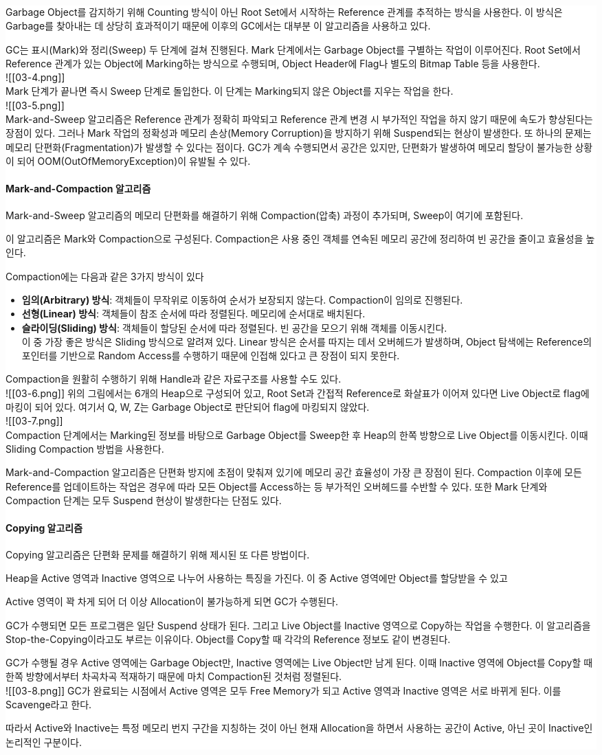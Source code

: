 Garbage Object를 감지하기 위해 Counting 방식이 아닌 Root Set에서 시작하는 Reference 관계를 추적하는 방식을 사용한다. 이 방식은 Garbage를 찾아내는 데 상당히 효과적이기 때문에 이후의 GC에서는 대부분 이 알고리즘을 사용하고 있다.  
  
GC는 표시(Mark)와 정리(Sweep) 두 단계에 걸쳐 진행된다. Mark 단계에서는 Garbage Object를 구별하는 작업이 이루어진다. Root Set에서 Reference 관계가 있는 Object에 Marking하는 방식으로 수행되며, Object Header에 Flag나 별도의 Bitmap Table 등을 사용한다.  
  ![[03-4.png]]  
Mark 단계가 끝나면 즉시 Sweep 단계로 돌입한다. 이 단계는 Marking되지 않은 Object를 지우는 작업을 한다.  
  ![[03-5.png]]  
Mark-and-Sweep 알고리즘은 Reference 관계가 정확히 파악되고 Reference 관계 변경 시 부가적인 작업을 하지 않기 때문에 속도가 향상된다는 장점이 있다. 그러나 Mark 작업의 정확성과 메모리 손상(Memory Corruption)을 방지하기 위해 Suspend되는 현상이 발생한다. 또 하나의 문제는 메모리 단편화(Fragmentation)가 발생할 수 있다는 점이다. GC가 계속 수행되면서 공간은 있지만, 단편화가 발생하여 메모리 할당이 불가능한 상황이 되어 OOM(OutOfMemoryException)이 유발될 수 있다.  
#### Mark-and-Compaction 알고리즘
Mark-and-Sweep 알고리즘의 메모리 단편화를 해결하기 위해 Compaction(압축) 과정이 추가되며, Sweep이 여기에 포함된다.  
  
이 알고리즘은 Mark와 Compaction으로 구성된다. Compaction은 사용 중인 객체를 연속된 메모리 공간에 정리하여 빈 공간을 줄이고 효율성을 높인다.  
  
Compaction에는 다음과 같은 3가지 방식이 있다  
- **임의(Arbitrary) 방식**: 객체들이 무작위로 이동하여 순서가 보장되지 않는다. Compaction이 임의로 진행된다.  
- **선형(Linear) 방식**: 객체들이 참조 순서에 따라 정렬된다. 메모리에 순서대로 배치된다.  
- **슬라이딩(Sliding) 방식**: 객체들이 할당된 순서에 따라 정렬된다. 빈 공간을 모으기 위해 객체를 이동시킨다.  
이 중 가장 좋은 방식은 Sliding 방식으로 알려져 있다. Linear 방식은 순서를 따지는 데서 오버헤드가 발생하며, Object 탐색에는 Reference의 포인터를 기반으로 Random Access를 수행하기 때문에 인접해 있다고 큰 장점이 되지 못한다.  
  
Compaction을 원활히 수행하기 위해 Handle과 같은 자료구조를 사용할 수도 있다.  
  ![[03-6.png]]
위의 그림에서는 6개의 Heap으로 구성되어 있고, Root Set과 간접적 Reference로 화살표가 이어져 있다면 Live Object로 flag에 마킹이 되어 있다. 여기서 Q, W, Z는 Garbage Object로 판단되어 flag에 마킹되지 않았다.  
![[03-7.png]]  
Compaction 단계에서는 Marking된 정보를 바탕으로 Garbage Object를 Sweep한 후 Heap의 한쪽 방향으로 Live Object를 이동시킨다. 이때 Sliding Compaction 방법을 사용한다.  
  
Mark-and-Compaction 알고리즘은 단편화 방지에 초점이 맞춰져 있기에 메모리 공간 효율성이 가장 큰 장점이 된다. Compaction 이후에 모든 Reference를 업데이트하는 작업은 경우에 따라 모든 Object를 Access하는 등 부가적인 오버헤드를 수반할 수 있다. 또한 Mark 단계와 Compaction 단계는 모두 Suspend 현상이 발생한다는 단점도 있다.  
#### Copying 알고리즘  
Copying 알고리즘은 단편화 문제를 해결하기 위해 제시된 또 다른 방법이다.  
  
Heap을 Active 영역과 Inactive 영역으로 나누어 사용하는 특징을 가진다. 이 중 Active 영역에만 Object를 할당받을 수 있고  
  
Active 영역이 꽉 차게 되어 더 이상 Allocation이 불가능하게 되면 GC가 수행된다.  
  
GC가 수행되면 모든 프로그램은 일단 Suspend 상태가 된다. 그리고 Live Object를 Inactive 영역으로 Copy하는 작업을 수행한다. 이 알고리즘을 Stop-the-Copying이라고도 부르는 이유이다. Object를 Copy할 때 각각의 Reference 정보도 같이 변경된다.  
  
GC가 수행될 경우 Active 영역에는 Garbage Object만, Inactive 영역에는 Live Object만 남게 된다. 이때 Inactive 영역에 Object를 Copy할 때 한쪽 방향에서부터 차곡차곡 적재하기 때문에 마치 Compaction된 것처럼 정렬된다.  
  ![[03-8.png]]
GC가 완료되는 시점에서 Active 영역은 모두 Free Memory가 되고 Active 영역과 Inactive 영역은 서로 바뀌게 된다. 이를 Scavenge라고 한다.  
  
따라서 Active와 Inactive는 특정 메모리 번지 구간을 지칭하는 것이 아닌 현재 Allocation을 하면서 사용하는 공간이 Active, 아닌 곳이 Inactive인 논리적인 구분이다.  
  